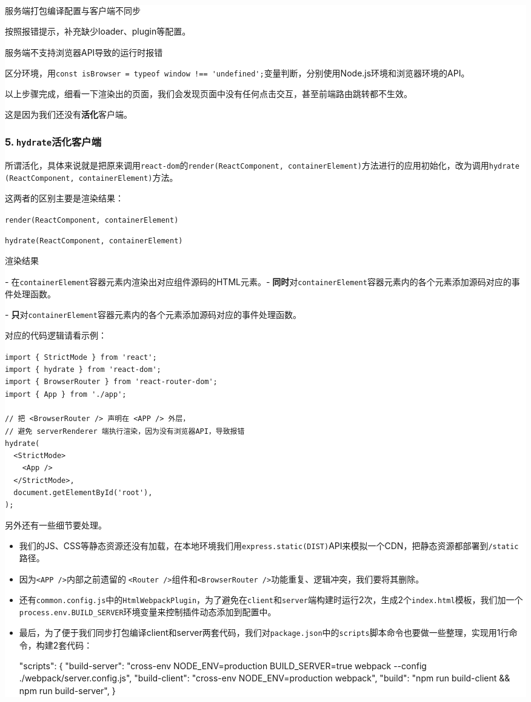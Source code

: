 服务端打包编译配置与客户端不同步

按照报错提示，补充缺少loader、plugin等配置。

服务端不支持浏览器API导致的运行时报错

区分环境，用`const isBrowser = typeof window !== 'undefined';`变量判断，分别使用Node.js环境和浏览器环境的API。

以上步骤完成，细看一下渲染出的页面，我们会发现页面中没有任何点击交互，甚至前端路由跳转都不生效。

这是因为我们还没有**活化**客户端。

### 5\. `hydrate`活化客户端

所谓活化，具体来说就是把原来调用`react-dom`的`render(ReactComponent, containerElement)`方法进行的应用初始化，改为调用`hydrate(ReactComponent, containerElement)`方法。

这两者的区别主要是渲染结果：

`render(ReactComponent, containerElement)`

`hydrate(ReactComponent, containerElement)`

渲染结果

\- 在`containerElement`容器元素内渲染出对应组件源码的HTML元素。- **同时**对`containerElement`容器元素内的各个元素添加源码对应的事件处理函数。

\- **只**对`containerElement`容器元素内的各个元素添加源码对应的事件处理函数。

对应的代码逻辑请看示例：

    import { StrictMode } from 'react';
    import { hydrate } from 'react-dom';
    import { BrowserRouter } from 'react-router-dom';
    import { App } from './app';
    
    // 把 <BrowserRouter /> 声明在 <APP /> 外层，
    // 避免 serverRenderer 端执行渲染，因为没有浏览器API，导致报错
    hydrate(
      <StrictMode>
        <App />
      </StrictMode>,
      document.getElementById('root'),
    );
    

另外还有一些细节要处理。

*   我们的JS、CSS等静态资源还没有加载，在本地环境我们用`express.static(DIST)`API来模拟一个CDN，把静态资源都部署到`/static`路径。
*   因为`<APP />`内部之前遗留的 `<Router />`组件和`<BrowserRouter />`功能重复、逻辑冲突，我们要将其删除。
*   还有`common.config.js`中的`HtmlWebpackPlugin`，为了避免在`client`和`server`端构建时运行2次，生成2个`index.html`模板，我们加一个`process.env.BUILD_SERVER`环境变量来控制插件动态添加到配置中。
*   最后，为了便于我们同步打包编译client和server两套代码，我们对`package.json`中的`scripts`脚本命令也要做一些整理，实现用1行命令，构建2套代码：

    "scripts": {
        "build-server": "cross-env NODE_ENV=production BUILD_SERVER=true webpack --config ./webpack/server.config.js",
        "build-client": "cross-env NODE_ENV=production webpack",
        "build": "npm run build-client && npm run build-server",
    }
    